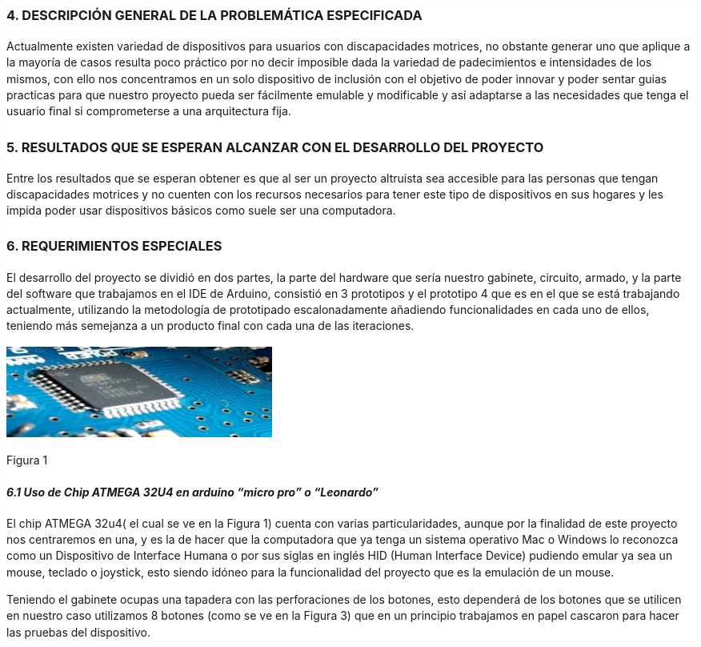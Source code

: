 
<h3>4. DESCRIPCIÓN GENERAL DE LA PROBLEMÁTICA ESPECIFICADA</h3>
<p>
Actualmente existen variedad de dispositivos para usuarios con discapacidades motrices, no obstante generar uno que aplique a la mayoría de casos resulta poco práctico por no decir imposible dada la variedad de padecimientos  e intensidades de los mismos, con ello nos concentramos en un solo dispositivo de inclusión con el objetivo de poder innovar y poder sentar guias practicas para que nuestro proyecto pueda  ser fácilmente emulable y modificable y así adaptarse a las necesidades que tenga el usuario final si  comprometerse a una arquitectura fija.

</p>


<h3>5. RESULTADOS QUE SE ESPERAN ALCANZAR CON EL DESARROLLO DEL PROYECTO</h3>
<p>
Entre los resultados que se esperan obtener  es que al ser un proyecto altruista sea accesible para las personas que tengan discapacidades motrices y no cuenten con los recursos necesarios para tener este tipo de dispositivos en sus hogares y les impida poder usar dispositivos básicos como suele ser una computadora.
</p>

<h3>6. REQUERIMIENTOS ESPECIALES</h3>
<p>
El desarrollo del proyecto se dividió en dos partes, la parte del hardware que sería nuestro gabinete, circuito, armado, y la parte del software que trabajamos en el IDE de Arduino, consistió en 3  prototipos y el prototipo 4 que es en el que se está trabajando actualmente, utilizando la metodología de prototipado escalonadamente añadiendo funcionalidades en cada uno de ellos, teniendo más semejanza a un producto final con cada una de las iteraciones.
</p>

![Figura 1](https://github.com/silviasalazar/botonera/blob/main/images/f1.PNG)

Figura 1


*<h4>6.1 Uso de Chip ATMEGA 32U4 en arduino “micro pro” o “Leonardo”</h4>*
<p>
El chip ATMEGA 32u4( el cual se ve en la Figura 1) cuenta con varias particularidades, aunque por la finalidad de este proyecto nos centraremos en una, y es la de hacer que la computadora que ya tenga un sistema operativo Mac o Windows lo reconozca como un Dispositivo de Interface Humana o por sus siglas en inglés HID (Human Interface Device) pudiendo emular ya sea un mouse, teclado o joystick, esto siendo idóneo para la funcionalidad del proyecto que es la emulación de un mouse.
 
</p>



<p>
Teniendo el gabinete ocupas una tapadera con las perforaciones de los botones, esto dependerá de los botones que se utilicen en nuestro caso utilizamos 8 botones (como  se ve en la Figura 3) que en un principio trabajamos en papel cascaron para hacer las pruebas del dispositivo.
</p>
